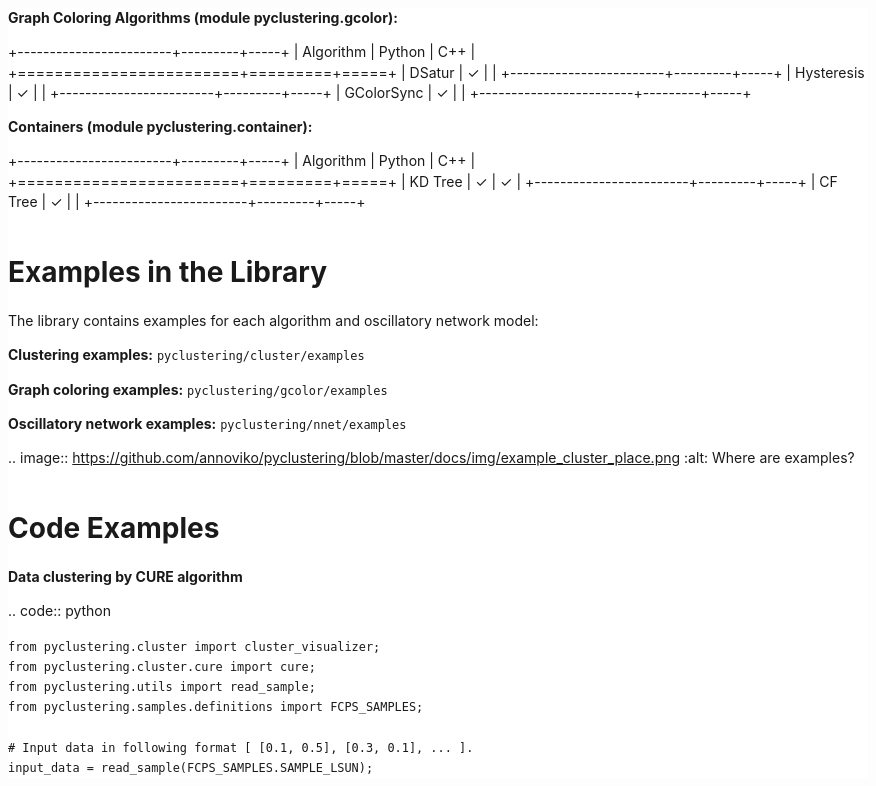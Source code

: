 
**Graph Coloring Algorithms (module pyclustering.gcolor):**

+------------------------+---------+-----+
| Algorithm              | Python  | C++ |
+========================+=========+=====+
| DSatur                 | ✓       |     |
+------------------------+---------+-----+
| Hysteresis             | ✓       |     |
+------------------------+---------+-----+
| GColorSync             | ✓       |     |
+------------------------+---------+-----+


**Containers (module pyclustering.container):**

+------------------------+---------+-----+
| Algorithm              | Python  | C++ |
+========================+=========+=====+
| KD Tree                | ✓       | ✓   |
+------------------------+---------+-----+
| CF Tree                | ✓       |     |
+------------------------+---------+-----+



Examples in the Library
=======================

The library contains examples for each algorithm and oscillatory network model:

**Clustering examples:** ``pyclustering/cluster/examples``

**Graph coloring examples:** ``pyclustering/gcolor/examples``

**Oscillatory network examples:** ``pyclustering/nnet/examples``

.. image:: https://github.com/annoviko/pyclustering/blob/master/docs/img/example_cluster_place.png
   :alt: Where are examples?



Code Examples
=============

**Data clustering by CURE algorithm**

.. code:: python

    from pyclustering.cluster import cluster_visualizer;
    from pyclustering.cluster.cure import cure;
    from pyclustering.utils import read_sample;
    from pyclustering.samples.definitions import FCPS_SAMPLES;

    # Input data in following format [ [0.1, 0.5], [0.3, 0.1], ... ].
    input_data = read_sample(FCPS_SAMPLES.SAMPLE_LSUN);
